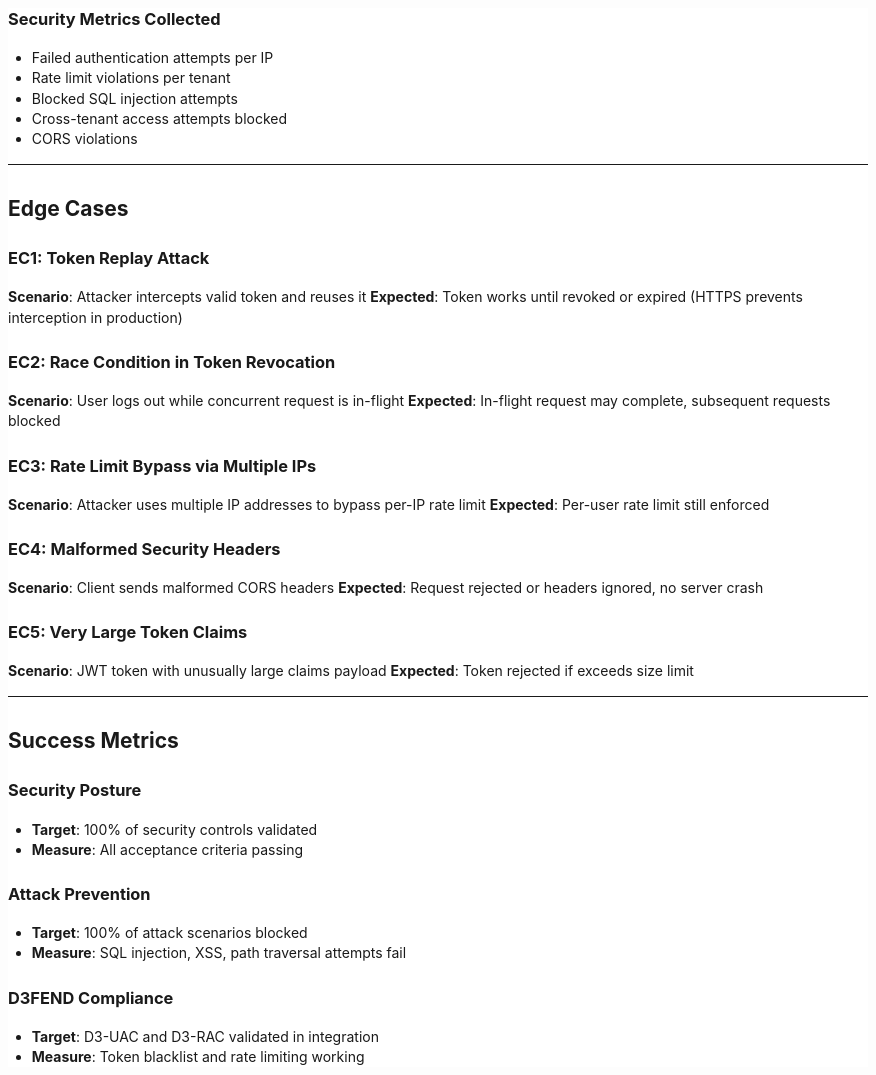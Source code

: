 ### Security Metrics Collected

- Failed authentication attempts per IP
- Rate limit violations per tenant
- Blocked SQL injection attempts
- Cross-tenant access attempts blocked
- CORS violations

---

## Edge Cases

### EC1: Token Replay Attack
**Scenario**: Attacker intercepts valid token and reuses it
**Expected**: Token works until revoked or expired (HTTPS prevents interception in production)

### EC2: Race Condition in Token Revocation
**Scenario**: User logs out while concurrent request is in-flight
**Expected**: In-flight request may complete, subsequent requests blocked

### EC3: Rate Limit Bypass via Multiple IPs
**Scenario**: Attacker uses multiple IP addresses to bypass per-IP rate limit
**Expected**: Per-user rate limit still enforced

### EC4: Malformed Security Headers
**Scenario**: Client sends malformed CORS headers
**Expected**: Request rejected or headers ignored, no server crash

### EC5: Very Large Token Claims
**Scenario**: JWT token with unusually large claims payload
**Expected**: Token rejected if exceeds size limit

---

## Success Metrics

### Security Posture
- **Target**: 100% of security controls validated
- **Measure**: All acceptance criteria passing

### Attack Prevention
- **Target**: 100% of attack scenarios blocked
- **Measure**: SQL injection, XSS, path traversal attempts fail

### D3FEND Compliance
- **Target**: D3-UAC and D3-RAC validated in integration
- **Measure**: Token blacklist and rate limiting working
